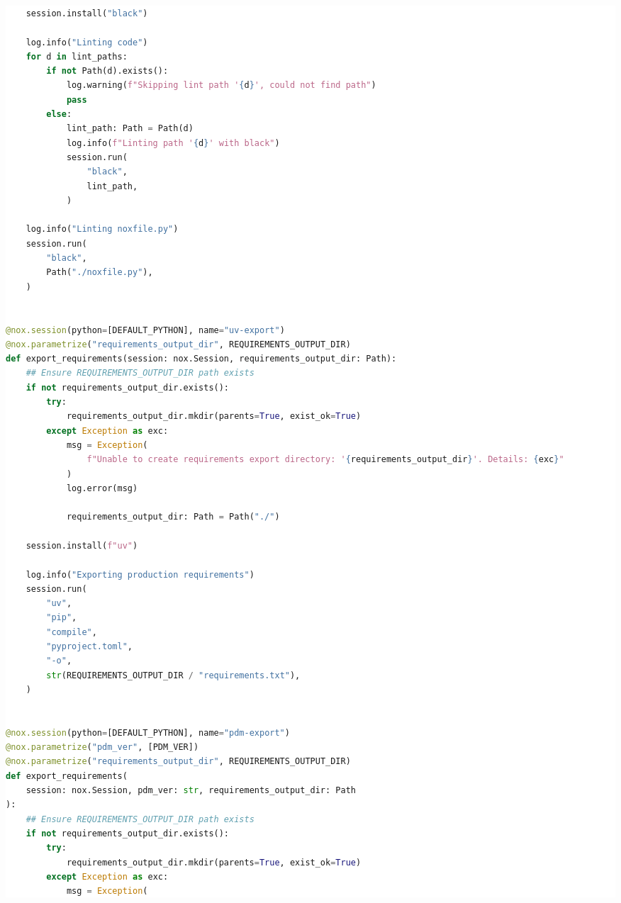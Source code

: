 ```python title="nox_extra/nox_utils.py" linenums="1"
    session.install("black")

    log.info("Linting code")
    for d in lint_paths:
        if not Path(d).exists():
            log.warning(f"Skipping lint path '{d}', could not find path")
            pass
        else:
            lint_path: Path = Path(d)
            log.info(f"Linting path '{d}' with black")
            session.run(
                "black",
                lint_path,
            )

    log.info("Linting noxfile.py")
    session.run(
        "black",
        Path("./noxfile.py"),
    )


@nox.session(python=[DEFAULT_PYTHON], name="uv-export")
@nox.parametrize("requirements_output_dir", REQUIREMENTS_OUTPUT_DIR)
def export_requirements(session: nox.Session, requirements_output_dir: Path):
    ## Ensure REQUIREMENTS_OUTPUT_DIR path exists
    if not requirements_output_dir.exists():
        try:
            requirements_output_dir.mkdir(parents=True, exist_ok=True)
        except Exception as exc:
            msg = Exception(
                f"Unable to create requirements export directory: '{requirements_output_dir}'. Details: {exc}"
            )
            log.error(msg)

            requirements_output_dir: Path = Path("./")

    session.install(f"uv")

    log.info("Exporting production requirements")
    session.run(
        "uv",
        "pip",
        "compile",
        "pyproject.toml",
        "-o",
        str(REQUIREMENTS_OUTPUT_DIR / "requirements.txt"),
    )


@nox.session(python=[DEFAULT_PYTHON], name="pdm-export")
@nox.parametrize("pdm_ver", [PDM_VER])
@nox.parametrize("requirements_output_dir", REQUIREMENTS_OUTPUT_DIR)
def export_requirements(
    session: nox.Session, pdm_ver: str, requirements_output_dir: Path
):
    ## Ensure REQUIREMENTS_OUTPUT_DIR path exists
    if not requirements_output_dir.exists():
        try:
            requirements_output_dir.mkdir(parents=True, exist_ok=True)
        except Exception as exc:
            msg = Exception(
```